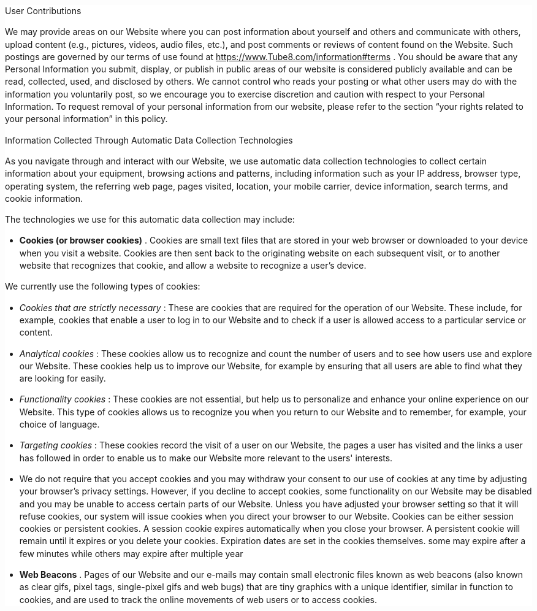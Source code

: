 User Contributions

We may provide areas on our Website where you can post information about yourself and others and communicate with others, upload content (e.g., pictures, videos, audio files, etc.), and post comments or reviews of content found on the Website. Such postings are governed by our terms of use found at https://www.Tube8.com/information#terms . You should be aware that any Personal Information you submit, display, or publish in public areas of our website is considered publicly available and can be read, collected, used, and disclosed by others. We cannot control who reads your posting or what other users may do with the information you voluntarily post, so we encourage you to exercise discretion and caution with respect to your Personal Information. To request removal of your personal information from our website, please refer to the section “your rights related to your personal information” in this policy.

Information Collected Through Automatic Data Collection Technologies

As you navigate through and interact with our Website, we use automatic data collection technologies to collect certain information about your equipment, browsing actions and patterns, including information such as your IP address, browser type, operating system, the referring web page, pages visited, location, your mobile carrier, device information, search terms, and cookie information.

The technologies we use for this automatic data collection may include:

*   **Cookies (or browser cookies)** . Cookies are small text files that are stored in your web browser or downloaded to your device when you visit a website. Cookies are then sent back to the originating website on each subsequent visit, or to another website that recognizes that cookie, and allow a website to recognize a user’s device.

We currently use the following types of cookies:

*   _Cookies that are strictly necessary_ : These are cookies that are required for the operation of our Website. These include, for example, cookies that enable a user to log in to our Website and to check if a user is allowed access to a particular service or content.
*   _Analytical cookies_ : These cookies allow us to recognize and count the number of users and to see how users use and explore our Website. These cookies help us to improve our Website, for example by ensuring that all users are able to find what they are looking for easily.
*   _Functionality cookies_ : These cookies are not essential, but help us to personalize and enhance your online experience on our Website. This type of cookies allows us to recognize you when you return to our Website and to remember, for example, your choice of language.
*   _Targeting cookies_ : These cookies record the visit of a user on our Website, the pages a user has visited and the links a user has followed in order to enable us to make our Website more relevant to the users' interests.
*   We do not require that you accept cookies and you may withdraw your consent to our use of cookies at any time by adjusting your browser’s privacy settings. However, if you decline to accept cookies, some functionality on our Website may be disabled and you may be unable to access certain parts of our Website. Unless you have adjusted your browser setting so that it will refuse cookies, our system will issue cookies when you direct your browser to our Website. Cookies can be either session cookies or persistent cookies. A session cookie expires automatically when you close your browser. A persistent cookie will remain until it expires or you delete your cookies. Expiration dates are set in the cookies themselves. some may expire after a few minutes while others may expire after multiple year

*   **Web Beacons** . Pages of our Website and our e-mails may contain small electronic files known as web beacons (also known as clear gifs, pixel tags, single-pixel gifs and web bugs) that are tiny graphics with a unique identifier, similar in function to cookies, and are used to track the online movements of web users or to access cookies.